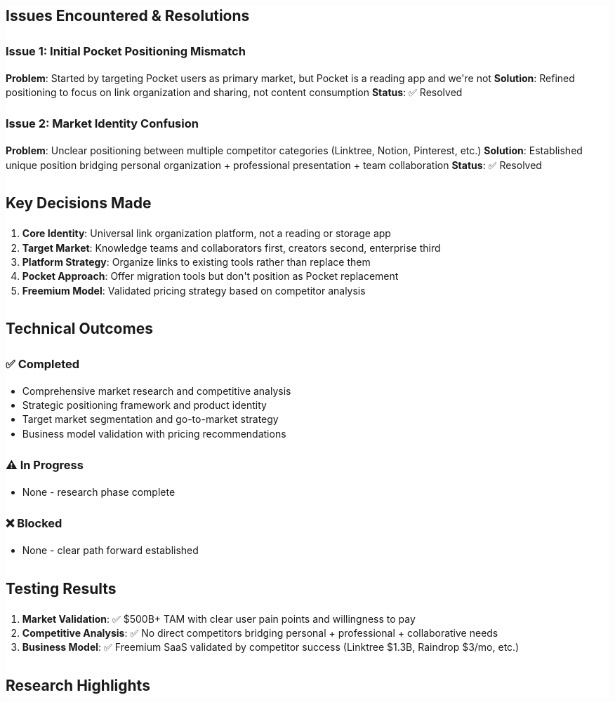 ## Issues Encountered & Resolutions

### Issue 1: Initial Pocket Positioning Mismatch
**Problem**: Started by targeting Pocket users as primary market, but Pocket is a reading app and we're not
**Solution**: Refined positioning to focus on link organization and sharing, not content consumption
**Status**: ✅ Resolved

### Issue 2: Market Identity Confusion
**Problem**: Unclear positioning between multiple competitor categories (Linktree, Notion, Pinterest, etc.)
**Solution**: Established unique position bridging personal organization + professional presentation + team collaboration
**Status**: ✅ Resolved

## Key Decisions Made

1. **Core Identity**: Universal link organization platform, not a reading or storage app
2. **Target Market**: Knowledge teams and collaborators first, creators second, enterprise third
3. **Platform Strategy**: Organize links to existing tools rather than replace them
4. **Pocket Approach**: Offer migration tools but don't position as Pocket replacement
5. **Freemium Model**: Validated pricing strategy based on competitor analysis

## Technical Outcomes

### ✅ Completed
- Comprehensive market research and competitive analysis
- Strategic positioning framework and product identity
- Target market segmentation and go-to-market strategy
- Business model validation with pricing recommendations

### ⚠️ In Progress
- None - research phase complete

### ❌ Blocked
- None - clear path forward established

## Testing Results

1. **Market Validation**: ✅ $500B+ TAM with clear user pain points and willingness to pay
2. **Competitive Analysis**: ✅ No direct competitors bridging personal + professional + collaborative needs
3. **Business Model**: ✅ Freemium SaaS validated by competitor success (Linktree $1.3B, Raindrop $3/mo, etc.)

## Research Highlights
